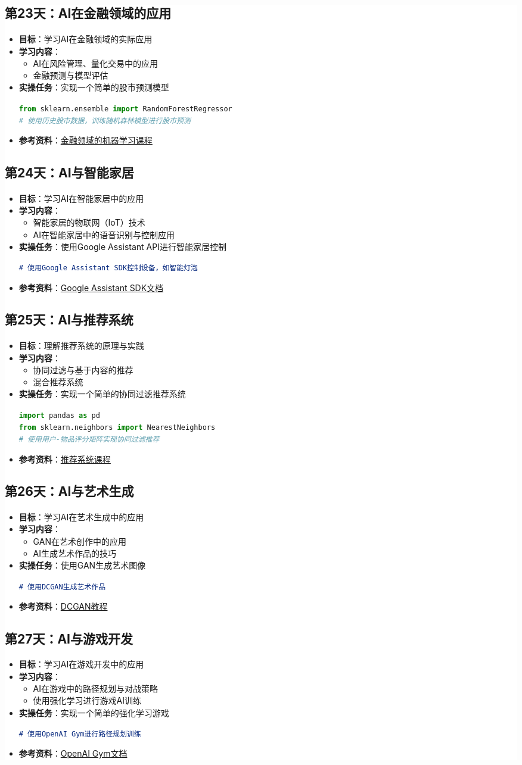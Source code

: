 ## 第23天：AI在金融领域的应用
- **目标**：学习AI在金融领域的实际应用
- **学习内容**：
  - AI在风险管理、量化交易中的应用
  - 金融预测与模型评估
- **实操任务**：实现一个简单的股市预测模型
  ```python
  from sklearn.ensemble import RandomForestRegressor
  # 使用历史股市数据，训练随机森林模型进行股市预测
  ```
- **参考资料**：[金融领域的机器学习课程](https://www.coursera.org/learn/machine-learning-for-trading)

## 第24天：AI与智能家居
- **目标**：学习AI在智能家居中的应用
- **学习内容**：
  - 智能家居的物联网（IoT）技术
  - AI在智能家居中的语音识别与控制应用
- **实操任务**：使用Google Assistant API进行智能家居控制
  ```markdown
  # 使用Google Assistant SDK控制设备，如智能灯泡
  ```
- **参考资料**：[Google Assistant SDK文档](https://developers.google.com/assistant)

## 第25天：AI与推荐系统
- **目标**：理解推荐系统的原理与实践
- **学习内容**：
  - 协同过滤与基于内容的推荐
  - 混合推荐系统
- **实操任务**：实现一个简单的协同过滤推荐系统
  ```python
  import pandas as pd
  from sklearn.neighbors import NearestNeighbors
  # 使用用户-物品评分矩阵实现协同过滤推荐
  ```
- **参考资料**：[推荐系统课程](https://www.coursera.org/learn/recommender-systems)

## 第26天：AI与艺术生成
- **目标**：学习AI在艺术生成中的应用
- **学习内容**：
  - GAN在艺术创作中的应用
  - AI生成艺术作品的技巧
- **实操任务**：使用GAN生成艺术图像
  ```markdown
  # 使用DCGAN生成艺术作品
  ```
- **参考资料**：[DCGAN教程](https://www.tensorflow.org/tutorials/generative/dcgan)

## 第27天：AI与游戏开发
- **目标**：学习AI在游戏开发中的应用
- **学习内容**：
  - AI在游戏中的路径规划与对战策略
  - 使用强化学习进行游戏AI训练
- **实操任务**：实现一个简单的强化学习游戏
  ```markdown
  # 使用OpenAI Gym进行路径规划训练
  ```
- **参考资料**：[OpenAI Gym文档](https://gym.openai.com/)
